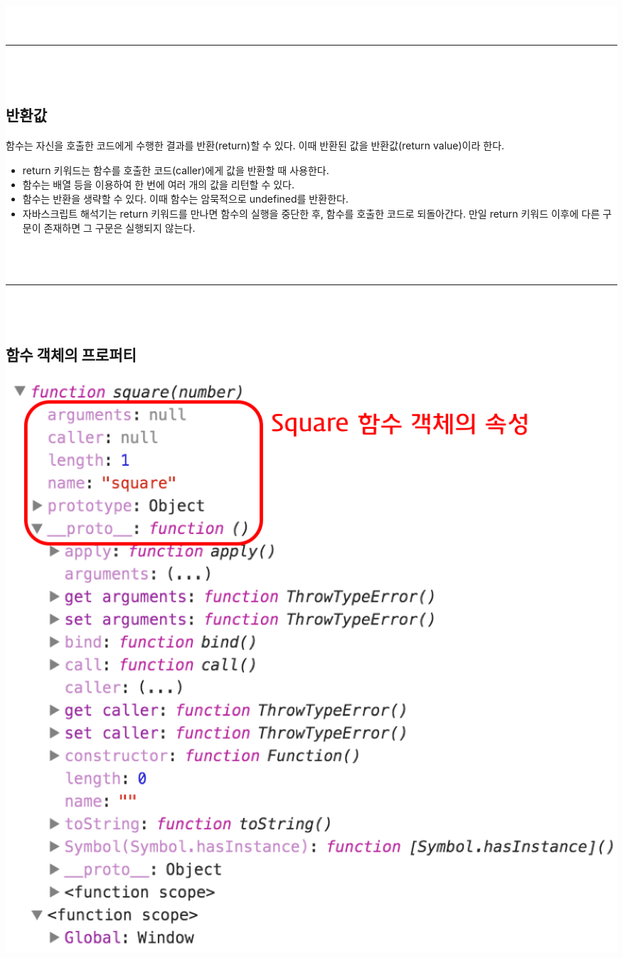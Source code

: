 <br /><br />

---

<br /><br />

## 반환값

함수는 자신을 호출한 코드에게 수행한 결과를 반환(return)할 수 있다. 이때 반환된 값을 반환값(return value)이라 한다.

-   return 키워드는 함수를 호출한 코드(caller)에게 값을 반환할 때 사용한다.
-   함수는 배열 등을 이용하여 한 번에 여러 개의 값을 리턴할 수 있다.
-   함수는 반환을 생략할 수 있다. 이때 함수는 암묵적으로 undefined를 반환한다.
-   자바스크립트 해석기는 return 키워드를 만나면 함수의 실행을 중단한 후, 함수를 호출한 코드로 되돌아간다. 만일 return 키워드 이후에 다른 구문이 존재하면 그 구문은 실행되지 않는다.

<br /><br />

---

<br /><br />

## 함수 객체의 프로퍼티

![](images/object2.png)
